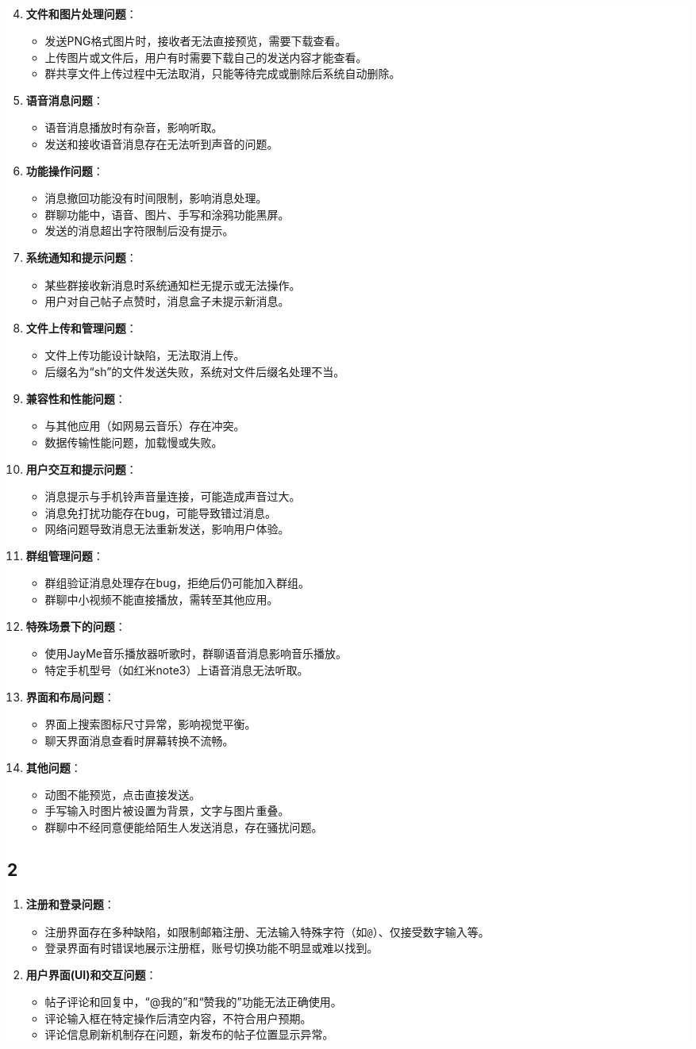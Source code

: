 4. **文件和图片处理问题**：
   - 发送PNG格式图片时，接收者无法直接预览，需要下载查看。
   - 上传图片或文件后，用户有时需要下载自己的发送内容才能查看。
   - 群共享文件上传过程中无法取消，只能等待完成或删除后系统自动删除。

5. **语音消息问题**：
   - 语音消息播放时有杂音，影响听取。
   - 发送和接收语音消息存在无法听到声音的问题。

6. **功能操作问题**：
   - 消息撤回功能没有时间限制，影响消息处理。
   - 群聊功能中，语音、图片、手写和涂鸦功能黑屏。
   - 发送的消息超出字符限制后没有提示。

7. **系统通知和提示问题**：
   - 某些群接收新消息时系统通知栏无提示或无法操作。
   - 用户对自己帖子点赞时，消息盒子未提示新消息。

8. **文件上传和管理问题**：
   - 文件上传功能设计缺陷，无法取消上传。
   - 后缀名为“sh”的文件发送失败，系统对文件后缀名处理不当。

9. **兼容性和性能问题**：
   - 与其他应用（如网易云音乐）存在冲突。
   - 数据传输性能问题，加载慢或失败。

10. **用户交互和提示问题**：
    - 消息提示与手机铃声音量连接，可能造成声音过大。
    - 消息免打扰功能存在bug，可能导致错过消息。
    - 网络问题导致消息无法重新发送，影响用户体验。

11. **群组管理问题**：
    - 群组验证消息处理存在bug，拒绝后仍可能加入群组。
    - 群聊中小视频不能直接播放，需转至其他应用。

12. **特殊场景下的问题**：
    - 使用JayMe音乐播放器听歌时，群聊语音消息影响音乐播放。
    - 特定手机型号（如红米note3）上语音消息无法听取。

13. **界面和布局问题**：
    - 界面上搜索图标尺寸异常，影响视觉平衡。
    - 聊天界面消息查看时屏幕转换不流畅。

14. **其他问题**：
    - 动图不能预览，点击直接发送。
    - 手写输入时图片被设置为背景，文字与图片重叠。
    - 群聊中不经同意便能给陌生人发送消息，存在骚扰问题。

## 2

1. **注册和登录问题**：
   - 注册界面存在多种缺陷，如限制邮箱注册、无法输入特殊字符（如`@`）、仅接受数字输入等。
   - 登录界面有时错误地展示注册框，账号切换功能不明显或难以找到。

2. **用户界面(UI)和交互问题**：
   - 帖子评论和回复中，“@我的”和“赞我的”功能无法正确使用。
   - 评论输入框在特定操作后清空内容，不符合用户预期。
   - 评论信息刷新机制存在问题，新发布的帖子位置显示异常。
